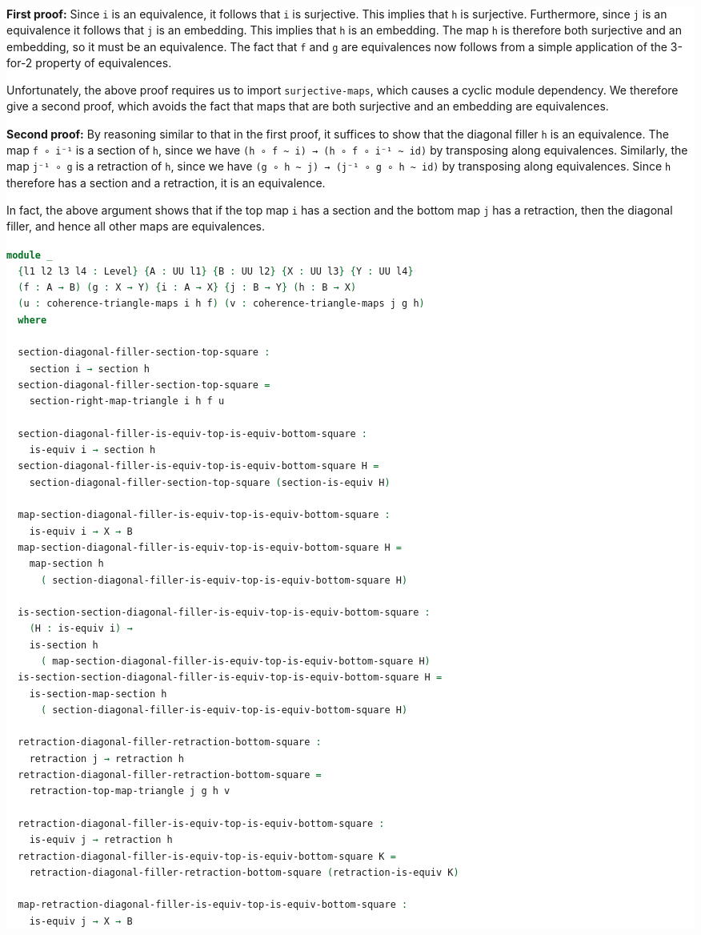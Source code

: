 **First proof:** Since `i` is an equivalence, it follows that `i` is surjective.
This implies that `h` is surjective. Furthermore, since `j` is an equivalence it
follows that `j` is an embedding. This implies that `h` is an embedding. The map
`h` is therefore both surjective and an embedding, so it must be an equivalence.
The fact that `f` and `g` are equivalences now follows from a simple application
of the 3-for-2 property of equivalences.

Unfortunately, the above proof requires us to import `surjective-maps`, which
causes a cyclic module dependency. We therefore give a second proof, which
avoids the fact that maps that are both surjective and an embedding are
equivalences.

**Second proof:** By reasoning similar to that in the first proof, it suffices
to show that the diagonal filler `h` is an equivalence. The map `f ∘ i⁻¹` is a
section of `h`, since we have `(h ∘ f ~ i) → (h ∘ f ∘ i⁻¹ ~ id)` by transposing
along equivalences. Similarly, the map `j⁻¹ ∘ g` is a retraction of `h`, since
we have `(g ∘ h ~ j) → (j⁻¹ ∘ g ∘ h ~ id)` by transposing along equivalences.
Since `h` therefore has a section and a retraction, it is an equivalence.

In fact, the above argument shows that if the top map `i` has a section and the
bottom map `j` has a retraction, then the diagonal filler, and hence all other
maps are equivalences.

```agda
module _
  {l1 l2 l3 l4 : Level} {A : UU l1} {B : UU l2} {X : UU l3} {Y : UU l4}
  (f : A → B) (g : X → Y) {i : A → X} {j : B → Y} (h : B → X)
  (u : coherence-triangle-maps i h f) (v : coherence-triangle-maps j g h)
  where

  section-diagonal-filler-section-top-square :
    section i → section h
  section-diagonal-filler-section-top-square =
    section-right-map-triangle i h f u

  section-diagonal-filler-is-equiv-top-is-equiv-bottom-square :
    is-equiv i → section h
  section-diagonal-filler-is-equiv-top-is-equiv-bottom-square H =
    section-diagonal-filler-section-top-square (section-is-equiv H)

  map-section-diagonal-filler-is-equiv-top-is-equiv-bottom-square :
    is-equiv i → X → B
  map-section-diagonal-filler-is-equiv-top-is-equiv-bottom-square H =
    map-section h
      ( section-diagonal-filler-is-equiv-top-is-equiv-bottom-square H)

  is-section-section-diagonal-filler-is-equiv-top-is-equiv-bottom-square :
    (H : is-equiv i) →
    is-section h
      ( map-section-diagonal-filler-is-equiv-top-is-equiv-bottom-square H)
  is-section-section-diagonal-filler-is-equiv-top-is-equiv-bottom-square H =
    is-section-map-section h
      ( section-diagonal-filler-is-equiv-top-is-equiv-bottom-square H)

  retraction-diagonal-filler-retraction-bottom-square :
    retraction j → retraction h
  retraction-diagonal-filler-retraction-bottom-square =
    retraction-top-map-triangle j g h v

  retraction-diagonal-filler-is-equiv-top-is-equiv-bottom-square :
    is-equiv j → retraction h
  retraction-diagonal-filler-is-equiv-top-is-equiv-bottom-square K =
    retraction-diagonal-filler-retraction-bottom-square (retraction-is-equiv K)

  map-retraction-diagonal-filler-is-equiv-top-is-equiv-bottom-square :
    is-equiv j → X → B
```